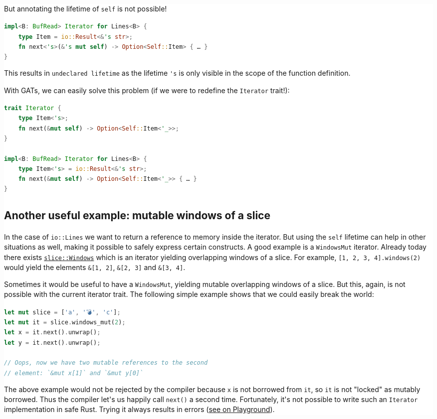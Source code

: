But annotating the lifetime of `self` is not possible!

```rust
impl<B: BufRead> Iterator for Lines<B> {
    type Item = io::Result<&'s str>;
    fn next<'s>(&'s mut self) -> Option<Self::Item> { … }
}
```

This results in `undeclared lifetime` as the lifetime `'s` is only visible in the scope of the function definition.

With GATs, we can easily solve this problem (if we were to redefine the `Iterator` trait!):

```rust
trait Iterator {
    type Item<'s>;
    fn next(&mut self) -> Option<Self::Item<'_>>;
}

impl<B: BufRead> Iterator for Lines<B> {
    type Item<'s> = io::Result<&'s str>;
    fn next(&mut self) -> Option<Self::Item<'_>> { … }
}
```


## Another useful example: mutable windows of a slice

In the case of `io::Lines` we want to return a reference to memory inside the iterator. But using the `self` lifetime can help in other situations as well, making it possible to safely express certain constructs. A good example is a `WindowsMut` iterator. Already today there exists [`slice::Windows`](https://doc.rust-lang.org/stable/std/slice/struct.Windows.html) which is an iterator yielding overlapping windows of a slice. For example, `[1, 2, 3, 4].windows(2)` would yield the elements `&[1, 2]`, `&[2, 3]` and `&[3, 4]`.

Sometimes it would be useful to have a `WindowsMut`, yielding mutable overlapping windows of a slice. But this, again, is not possible with the current iterator trait. The following simple example shows that we could easily break the world:

```rust
let mut slice = ['a', '💣', 'c'];
let mut it = slice.windows_mut(2);
let x = it.next().unwrap();
let y = it.next().unwrap();

// Oops, now we have two mutable references to the second
// element: `&mut x[1]` and `&mut y[0]`
```

The above example would not be rejected by the compiler because `x` is not borrowed from `it`, so `it` is not "locked" as mutably borrowed. Thus the compiler let's us happily call `next()` a second time. Fortunately, it's not possible to write such an `Iterator` implementation in safe Rust. Trying it always results in errors ([see on Playground](https://play.rust-lang.org/?gist=ea50e340ee159d722aadaa1ed9695921&version=stable&mode=debug&edition=2015)).
